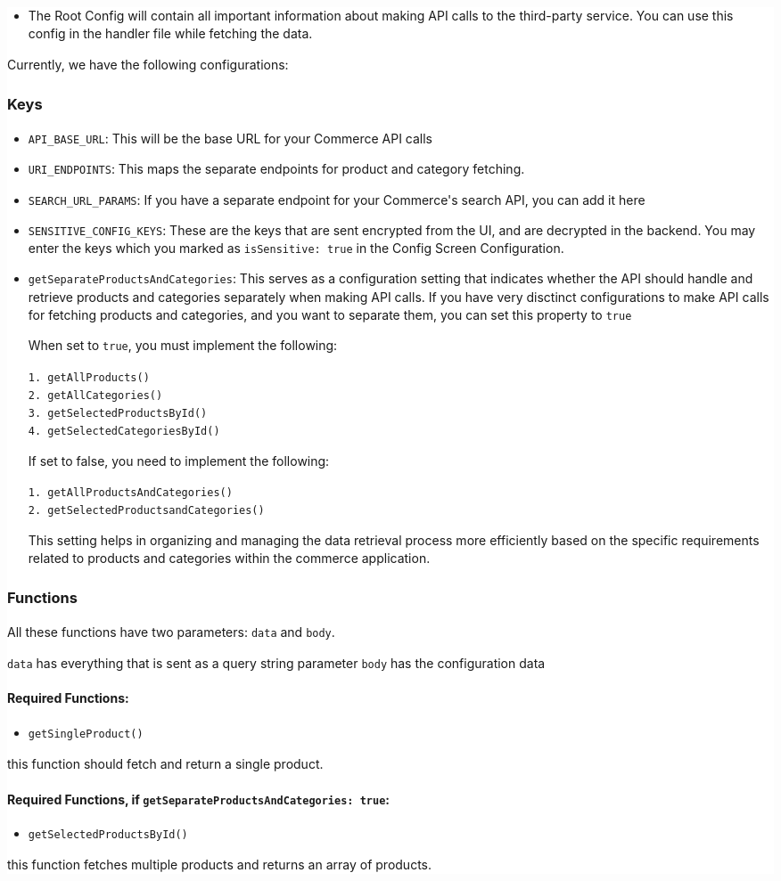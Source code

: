 * The Root Config will contain all important information about making API calls to the third-party service. You can use this config in the handler file while fetching the data.

Currently, we have the following configurations:

### Keys

- `API_BASE_URL`: This will be the base URL for your Commerce API calls

- `URI_ENDPOINTS`: This maps the separate endpoints for product and category fetching.
- `SEARCH_URL_PARAMS`: If you have a separate endpoint for your Commerce's search API, you can add it here
- `SENSITIVE_CONFIG_KEYS`: These are the keys that are sent encrypted from the UI, and are decrypted in the backend. You may enter the keys which you marked as `isSensitive: true` in the Config Screen Configuration.
- `getSeparateProductsAndCategories`: This serves as a
configuration setting that indicates whether the API should handle and retrieve products and categories separately when making API calls. If you have very disctinct configurations to make API calls for fetching products and categories, and you want to separate them, you can set this property to `true`

    When set to `true`, you must implement the following:
    ```
    1. getAllProducts()
    2. getAllCategories()
    3. getSelectedProductsById()
    4. getSelectedCategoriesById()
    ```

    If set to false, you need to implement the following:
    ```
    1. getAllProductsAndCategories()
    2. getSelectedProductsandCategories()
    ```
    This setting helps in organizing and managing the data retrieval process more efficiently based on the specific requirements related to products and categories within the commerce application.

### Functions

All these functions have two parameters: `data` and `body`. 

`data` has everything that is sent as a query string parameter
`body` has the configuration data

#### Required Functions:

- `getSingleProduct()`

this function should fetch and return a single product.

#### Required Functions, if `getSeparateProductsAndCategories: true`:

- `getSelectedProductsById()`

this function fetches multiple products and returns an array of products. 
